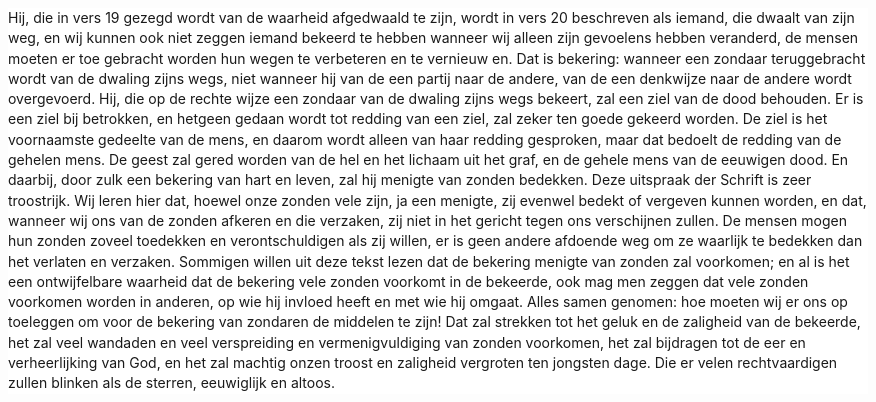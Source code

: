 Hij, die in vers 19 gezegd wordt van de waarheid afgedwaald te zijn, wordt in vers 20 beschreven als iemand, die dwaalt van zijn weg, en wij kunnen ook niet zeggen iemand bekeerd te hebben wanneer wij alleen zijn gevoelens hebben veranderd, de mensen moeten er toe gebracht worden hun wegen te verbeteren en te vernieuw en. Dat is bekering: wanneer een zondaar teruggebracht wordt van de dwaling zijns wegs, niet wanneer hij van de een partij naar de andere, van de een denkwijze naar de andere wordt overgevoerd. Hij, die op de rechte wijze een zondaar van de dwaling zijns wegs bekeert, zal een ziel van de dood behouden. Er is een ziel bij betrokken, en hetgeen gedaan wordt tot redding van een ziel, zal zeker ten goede gekeerd worden. De ziel is het voornaamste gedeelte van de mens, en daarom wordt alleen van haar redding gesproken, maar dat bedoelt de redding van de gehelen mens. De geest zal gered worden van de hel en het lichaam uit het graf, en de gehele mens van de eeuwigen dood. En daarbij, door zulk een bekering van hart en leven, zal hij menigte van zonden bedekken. 
Deze uitspraak der Schrift is zeer troostrijk. Wij leren hier dat, hoewel onze zonden vele zijn, ja een menigte, zij evenwel bedekt of vergeven kunnen worden, en dat, wanneer wij ons van de zonden afkeren en die verzaken, zij niet in het gericht tegen ons verschijnen zullen. De mensen mogen hun zonden zoveel toedekken en verontschuldigen als zij willen, er is geen andere afdoende weg om ze waarlijk te bedekken dan het verlaten en verzaken. 
Sommigen willen uit deze tekst lezen dat de bekering menigte van zonden zal voorkomen; en al is het een ontwijfelbare waarheid dat de bekering vele zonden voorkomt in de bekeerde, ook mag men zeggen dat vele zonden voorkomen worden in anderen, op wie hij invloed heeft en met wie hij omgaat. Alles samen genomen: hoe moeten wij er ons op toeleggen om voor de bekering van zondaren de middelen te zijn! Dat zal strekken tot het geluk en de zaligheid van de bekeerde, het zal veel wandaden en veel verspreiding en vermenigvuldiging van zonden voorkomen, het zal bijdragen tot de eer en verheerlijking van God, en het zal machtig onzen troost en zaligheid vergroten ten jongsten dage. Die er velen rechtvaardigen zullen blinken als de sterren, eeuwiglijk en altoos. 
